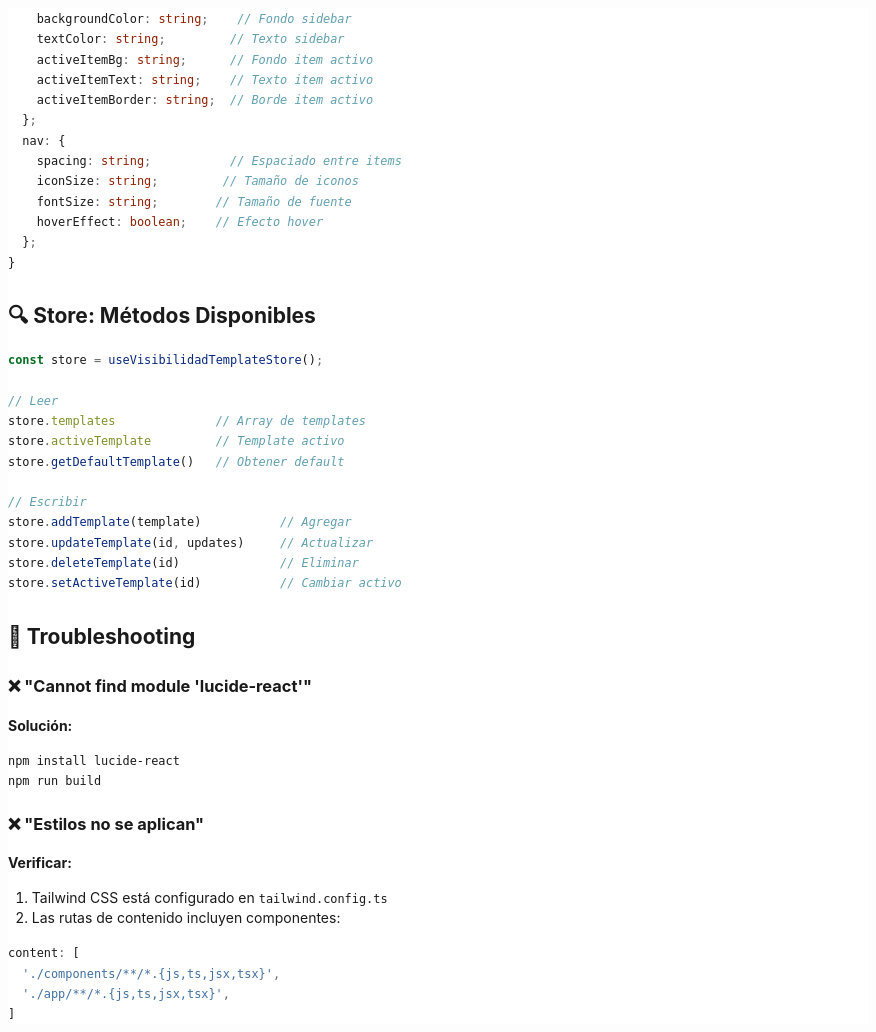 ```typescript
    backgroundColor: string;    // Fondo sidebar
    textColor: string;         // Texto sidebar
    activeItemBg: string;      // Fondo item activo
    activeItemText: string;    // Texto item activo
    activeItemBorder: string;  // Borde item activo
  };
  nav: {
    spacing: string;           // Espaciado entre items
    iconSize: string;         // Tamaño de iconos
    fontSize: string;        // Tamaño de fuente
    hoverEffect: boolean;    // Efecto hover
  };
}
```

## 🔍 Store: Métodos Disponibles

```typescript
const store = useVisibilidadTemplateStore();

// Leer
store.templates              // Array de templates
store.activeTemplate         // Template activo
store.getDefaultTemplate()   // Obtener default

// Escribir
store.addTemplate(template)           // Agregar
store.updateTemplate(id, updates)     // Actualizar
store.deleteTemplate(id)              // Eliminar
store.setActiveTemplate(id)           // Cambiar activo
```

## 🐛 Troubleshooting

### ❌ "Cannot find module 'lucide-react'"
**Solución:**
```bash
npm install lucide-react
npm run build
```

### ❌ "Estilos no se aplican"
**Verificar:**
1. Tailwind CSS está configurado en `tailwind.config.ts`
2. Las rutas de contenido incluyen componentes:
```ts
content: [
  './components/**/*.{js,ts,jsx,tsx}',
  './app/**/*.{js,ts,jsx,tsx}',
]
```
